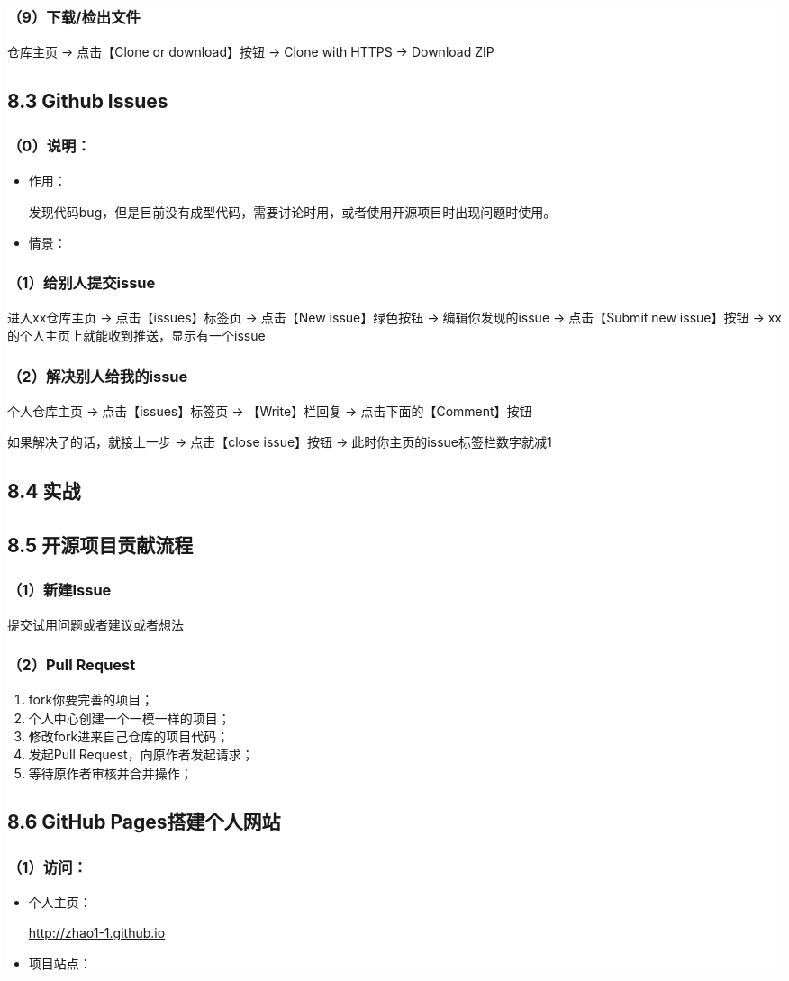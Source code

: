 ### （9）下载/检出文件

仓库主页 -> 点击【Clone or download】按钮 -> Clone with HTTPS -> Download ZIP

## 8.3 Github Issues

### （0）说明：

+ 作用：

    发现代码bug，但是目前没有成型代码，需要讨论时用，或者使用开源项目时出现问题时使用。

+ 情景：

    

### （1）给别人提交issue

进入xx仓库主页 -> 点击【issues】标签页 -> 点击【New issue】绿色按钮 -> 编辑你发现的issue -> 点击【Submit new issue】按钮 -> xx的个人主页上就能收到推送，显示有一个issue

### （2）解决别人给我的issue

个人仓库主页 -> 点击【issues】标签页 -> 【Write】栏回复 -> 点击下面的【Comment】按钮

如果解决了的话，就接上一步 -> 点击【close issue】按钮 -> 此时你主页的issue标签栏数字就减1

## 8.4 实战

## 8.5 开源项目贡献流程

### （1）新建Issue

提交试用问题或者建议或者想法

### （2）Pull Request

1. fork你要完善的项目；
2. 个人中心创建一个一模一样的项目；
3. 修改fork进来自己仓库的项目代码；
4. 发起Pull Request，向原作者发起请求；
5. 等待原作者审核并合并操作；

## 8.6 GitHub Pages搭建个人网站

### （1）访问：

+ 个人主页：

    http://zhao1-1.github.io

+ 项目站点：
